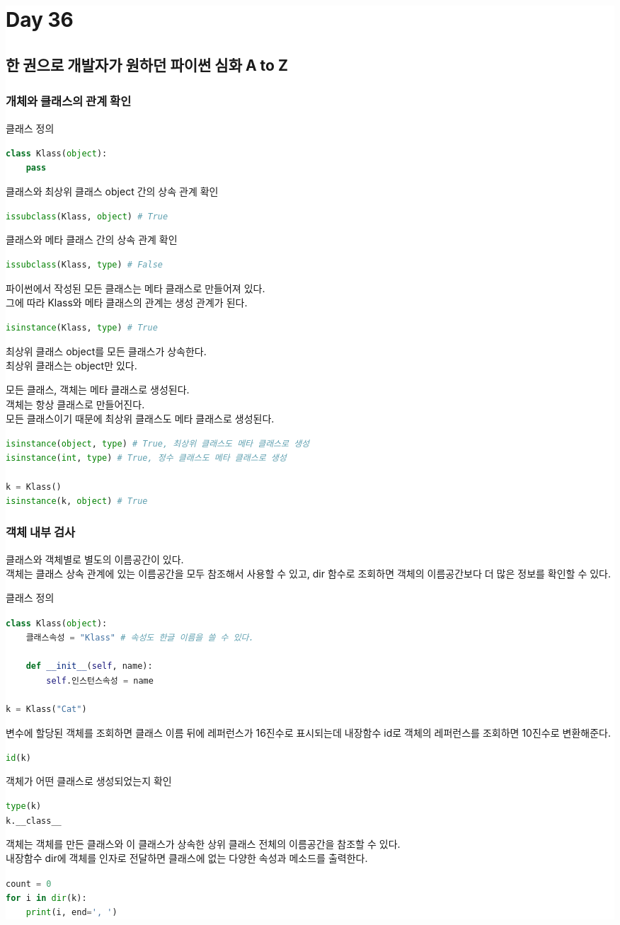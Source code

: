 # Day 36
## 한 권으로 개발자가 원하던 파이썬 심화 A to Z
### 개체와 클래스의 관계 확인
클래스 정의
```python
class Klass(object):
    pass
```
클래스와 최상위 클래스 object 간의 상속 관계 확인
```python
issubclass(Klass, object) # True
```
클래스와 메타 클래스 간의 상속 관계 확인
```python
issubclass(Klass, type) # False
```
파이썬에서 작성된 모든 클래스는 메타 클래스로 만들어져 있다.  
그에 따라 Klass와 메타 클래스의 관계는 생성 관계가 된다.
```python
isinstance(Klass, type) # True
```
최상위 클래스 object를 모든 클래스가 상속한다.  
최상위 클래스는 object만 있다.

모든 클래스, 객체는 메타 클래스로 생성된다.  
객체는 항상 클래스로 만들어진다.  
모든 클래스이기 때문에 최상위 클래스도 메타 클래스로 생성된다.
```python
isinstance(object, type) # True, 최상위 클래스도 메타 클래스로 생성
isinstance(int, type) # True, 정수 클래스도 메타 클래스로 생성

k = Klass()
isinstance(k, object) # True
```

### 객체 내부 검사
클래스와 객체별로 별도의 이름공간이 있다.  
객체는 클래스 상속 관계에 있는 이름공간을 모두 참조해서 사용할 수 있고, dir 함수로 조회하면 객체의 이름공간보다 더 많은 정보를 확인할 수 있다.

클래스 정의
```python
class Klass(object):
    클래스속성 = "Klass" # 속성도 한글 이름을 쓸 수 있다.

    def __init__(self, name):
        self.인스턴스속성 = name

k = Klass("Cat")
```
변수에 할당된 객체를 조회하면 클래스 이름 뒤에 레퍼런스가 16진수로 표시되는데 내장함수 id로 객체의 레퍼런스를 조회하면 10진수로 변환해준다.
```python
id(k)
```
객체가 어떤 클래스로 생성되었는지 확인
```python
type(k)
k.__class__
```
객체는 객체를 만든 클래스와 이 클래스가 상속한 상위 클래스 전체의 이름공간을 참조할 수 있다.  
내장함수 dir에 객체를 인자로 전달하면 클래스에 없는 다양한 속성과 메소드를 출력한다.
```python
count = 0
for i in dir(k):
    print(i, end=', ')
```